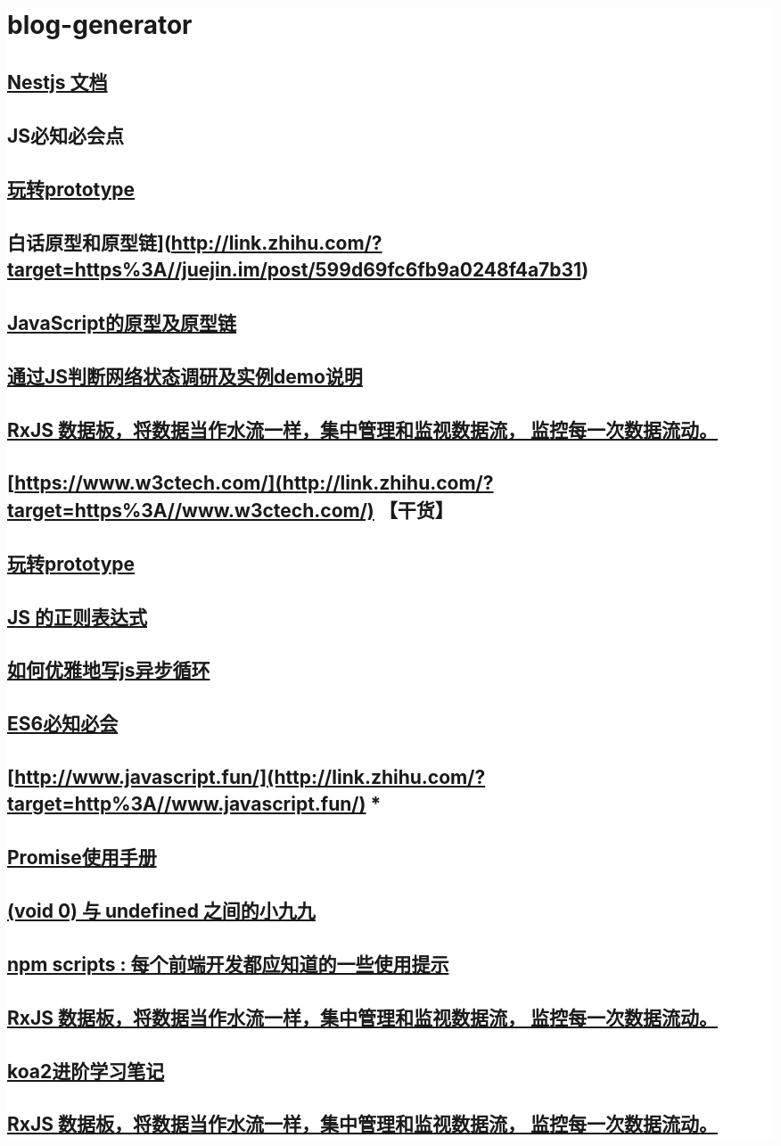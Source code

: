 # blog-generator

## [Nestjs 文档](https://zhuanlan.zhihu.com/p/28621374)
## JS必知必会点
## [玩转prototype](http://link.zhihu.com/?target=https%3A//juejin.im/post/59ad186af265da24903528a0)
## 白话原型和原型链](http://link.zhihu.com/?target=https%3A//juejin.im/post/599d69fc6fb9a0248f4a7b31) 
## [JavaScript的原型及原型链](http://link.zhihu.com/?target=http%3A//barryliu1995.studio/2017/08/04/%25E8%25B0%2588%25E8%25B0%2588JavaScript%25E7%259A%2584%25E5%258E%259F%25E5%259E%258B%25E5%258F%258A%25E5%258E%259F%25E5%259E%258B%25E9%2593%25BE/%23more) 
## [通过JS判断网络状态调研及实例demo说明](http://link.zhihu.com/?target=http%3A//www.jianshu.com/p/310dd7dd0255)
## [RxJS 数据板，将数据当作水流一样，集中管理和监视数据流， 监控每一次数据流动。](http://link.zhihu.com/?target=https%3A//github.com/libin1991/rx-hub)
## [https://www.w3ctech.com/](http://link.zhihu.com/?target=https%3A//www.w3ctech.com/)  【干货】
## [玩转prototype](http://link.zhihu.com/?target=https%3A//juejin.im/post/59ad186af265da24903528a0)
## [JS 的正则表达式](http://link.zhihu.com/?target=https%3A//juejin.im/post/59b5e50f51882519777c4815)
## [如何优雅地写js异步循环](http://link.zhihu.com/?target=https%3A//iammapping.com/write-js-async-loop-gracefully/)
## [ES6必知必会](http://link.zhihu.com/?target=http%3A//www.jianshu.com/u/4d7dd4c7e51d)
## [http://www.javascript.fun/](http://link.zhihu.com/?target=http%3A//www.javascript.fun/)  *
## [Promise使用手册](http://link.zhihu.com/?target=http%3A//louiszhai.github.io/2017/03/12/promise/)
## [(void 0) 与 undefined 之间的小九九](http://link.zhihu.com/?target=https%3A//juejin.im/post/591153ceac502e450281e22f)
## [npm scripts : 每个前端开发都应知道的一些使用提示](http://link.zhihu.com/?target=http%3A//www.css88.com/archives/8029)
## [RxJS 数据板，将数据当作水流一样，集中管理和监视数据流， 监控每一次数据流动。](http://link.zhihu.com/?target=https%3A//github.com/libin1991/rx-hub)
## [koa2进阶学习笔记](http://link.zhihu.com/?target=https%3A//github.com/lensh/koa2-note)
## [RxJS 数据板，将数据当作水流一样，集中管理和监视数据流， 监控每一次数据流动。](http://link.zhihu.com/?target=https%3A//github.com/libin1991/rx-hub)
